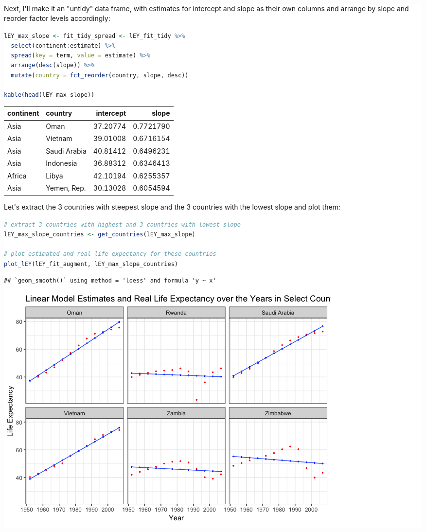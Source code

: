 Next, I'll make it an "untidy" data frame, with estimates for intercept and slope as their own columns and arrange by slope and reorder factor levels accordingly:

``` r
lEY_max_slope <- fit_tidy_spread <- lEY_fit_tidy %>% 
  select(continent:estimate) %>% 
  spread(key = term, value = estimate) %>% 
  arrange(desc(slope)) %>% 
  mutate(country = fct_reorder(country, slope, desc))

kable(head(lEY_max_slope))
```

| continent | country      |  intercept|      slope|
|:----------|:-------------|----------:|----------:|
| Asia      | Oman         |   37.20774|  0.7721790|
| Asia      | Vietnam      |   39.01008|  0.6716154|
| Asia      | Saudi Arabia |   40.81412|  0.6496231|
| Asia      | Indonesia    |   36.88312|  0.6346413|
| Africa    | Libya        |   42.10194|  0.6255357|
| Asia      | Yemen, Rep.  |   30.13028|  0.6054594|

Let's extract the 3 countries with steepest slope and the 3 countries with the lowest slope and plot them:

``` r
# extract 3 countries with highest and 3 countries with lowest slope
lEY_max_slope_countries <- get_countries(lEY_max_slope)

# plot estimated and real life expectancy for these countries
plot_lEY(lEY_fit_augment, lEY_max_slope_countries)
```

    ## `geom_smooth()` using method = 'loess' and formula 'y ~ x'

![](HW06-Data_wrangling_wrap_up_files/figure-markdown_github/unnamed-chunk-38-1.png)
